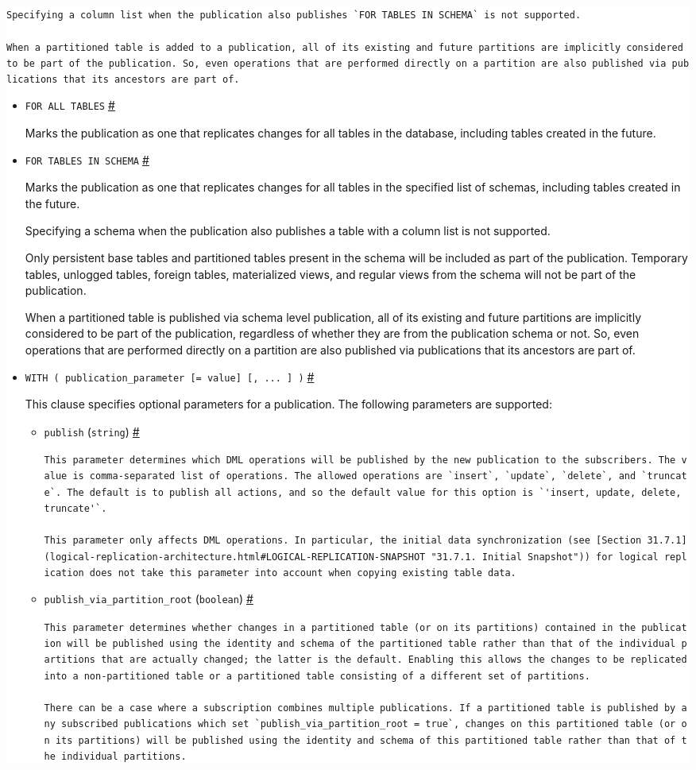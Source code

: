     Specifying a column list when the publication also publishes `FOR TABLES IN SCHEMA` is not supported.

    When a partitioned table is added to a publication, all of its existing and future partitions are implicitly considered to be part of the publication. So, even operations that are performed directly on a partition are also published via publications that its ancestors are part of.

* `FOR ALL TABLES` [#](#SQL-CREATEPUBLICATION-FOR-ALL-TABLES)

    Marks the publication as one that replicates changes for all tables in the database, including tables created in the future.

* `FOR TABLES IN SCHEMA` [#](#SQL-CREATEPUBLICATION-FOR-TABLES-IN-SCHEMA)

    Marks the publication as one that replicates changes for all tables in the specified list of schemas, including tables created in the future.

    Specifying a schema when the publication also publishes a table with a column list is not supported.

    Only persistent base tables and partitioned tables present in the schema will be included as part of the publication. Temporary tables, unlogged tables, foreign tables, materialized views, and regular views from the schema will not be part of the publication.

    When a partitioned table is published via schema level publication, all of its existing and future partitions are implicitly considered to be part of the publication, regardless of whether they are from the publication schema or not. So, even operations that are performed directly on a partition are also published via publications that its ancestors are part of.

* `WITH ( publication_parameter [= value] [, ... ] )` [#](#SQL-CREATEPUBLICATION-WITH)

    This clause specifies optional parameters for a publication. The following parameters are supported:

  * `publish` (`string`) [#](#SQL-CREATEPUBLICATION-WITH-PUBLISH)

        This parameter determines which DML operations will be published by the new publication to the subscribers. The value is comma-separated list of operations. The allowed operations are `insert`, `update`, `delete`, and `truncate`. The default is to publish all actions, and so the default value for this option is `'insert, update, delete, truncate'`.

        This parameter only affects DML operations. In particular, the initial data synchronization (see [Section 31.7.1](logical-replication-architecture.html#LOGICAL-REPLICATION-SNAPSHOT "31.7.1. Initial Snapshot")) for logical replication does not take this parameter into account when copying existing table data.

  * `publish_via_partition_root` (`boolean`) [#](#SQL-CREATEPUBLICATION-WITH-PUBLISH-VIA-PARTITION-ROOT)

        This parameter determines whether changes in a partitioned table (or on its partitions) contained in the publication will be published using the identity and schema of the partitioned table rather than that of the individual partitions that are actually changed; the latter is the default. Enabling this allows the changes to be replicated into a non-partitioned table or a partitioned table consisting of a different set of partitions.

        There can be a case where a subscription combines multiple publications. If a partitioned table is published by any subscribed publications which set `publish_via_partition_root = true`, changes on this partitioned table (or on its partitions) will be published using the identity and schema of this partitioned table rather than that of the individual partitions.
